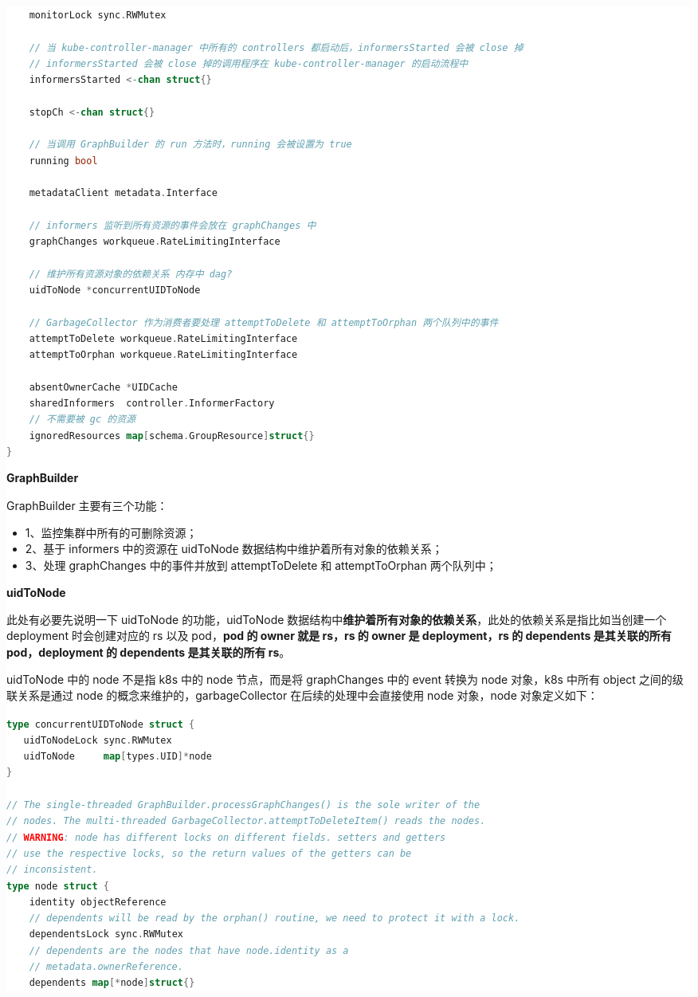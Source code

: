 ```go
    monitorLock sync.RWMutex

    // 当 kube-controller-manager 中所有的 controllers 都启动后，informersStarted 会被 close 掉
    // informersStarted 会被 close 掉的调用程序在 kube-controller-manager 的启动流程中
    informersStarted <-chan struct{}

    stopCh <-chan struct{}

    // 当调用 GraphBuilder 的 run 方法时，running 会被设置为 true
    running bool

    metadataClient metadata.Interface
    
    // informers 监听到所有资源的事件会放在 graphChanges 中
    graphChanges workqueue.RateLimitingInterface
    
    // 维护所有资源对象的依赖关系 内存中 dag?
    uidToNode *concurrentUIDToNode
    
    // GarbageCollector 作为消费者要处理 attemptToDelete 和 attemptToOrphan 两个队列中的事件
    attemptToDelete workqueue.RateLimitingInterface
    attemptToOrphan workqueue.RateLimitingInterface

    absentOwnerCache *UIDCache
    sharedInformers  controller.InformerFactory
    // 不需要被 gc 的资源
    ignoredResources map[schema.GroupResource]struct{}
}
```

**GraphBuilder** 

GraphBuilder 主要有三个功能：

- 1、监控集群中所有的可删除资源；
- 2、基于 informers 中的资源在 uidToNode 数据结构中维护着所有对象的依赖关系；
- 3、处理 graphChanges 中的事件并放到 attemptToDelete 和 attemptToOrphan 两个队列中；



**uidToNode**

此处有必要先说明一下 uidToNode 的功能，uidToNode 数据结构中**维护着所有对象的依赖关系**，此处的依赖关系是指比如当创建一个 deployment 时会创建对应的 rs 以及 pod，**pod 的 owner 就是 rs，rs 的 owner 是 deployment，rs 的 dependents 是其关联的所有 pod，deployment 的 dependents 是其关联的所有 rs**。

uidToNode 中的 node 不是指 k8s 中的 node 节点，而是将 graphChanges 中的 event 转换为 node 对象，k8s 中所有 object 之间的级联关系是通过 node 的概念来维护的，garbageCollector 在后续的处理中会直接使用 node 对象，node 对象定义如下：

```go
type concurrentUIDToNode struct {
   uidToNodeLock sync.RWMutex
   uidToNode     map[types.UID]*node
}

// The single-threaded GraphBuilder.processGraphChanges() is the sole writer of the
// nodes. The multi-threaded GarbageCollector.attemptToDeleteItem() reads the nodes.
// WARNING: node has different locks on different fields. setters and getters
// use the respective locks, so the return values of the getters can be
// inconsistent.
type node struct {
	identity objectReference
	// dependents will be read by the orphan() routine, we need to protect it with a lock.
	dependentsLock sync.RWMutex
	// dependents are the nodes that have node.identity as a
	// metadata.ownerReference.
	dependents map[*node]struct{}
```